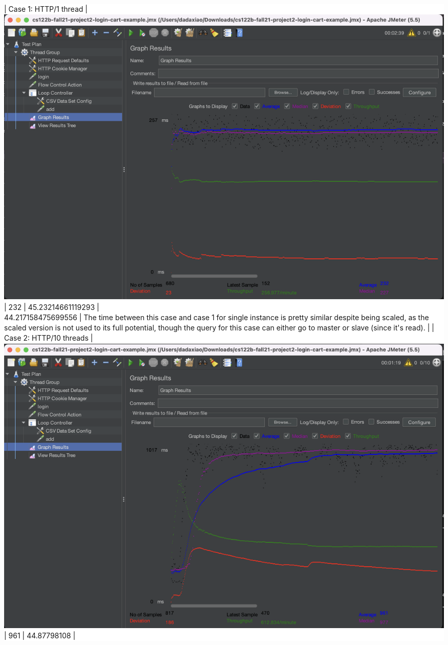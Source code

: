 | Case 1: HTTP/1 thread                          | ![](img/scaled_case1.png)    | 232                        | 45.23214661119293                   |  
44.217158475699556                  | The time between this case and case 1 for single instance is pretty similar despite being scaled, as the scaled 
version is not used to its full potential, though the query for this case can either go to master or slave (since it's read).         |
| Case 2: HTTP/10 threads                        | ![](img/scaled_case2.png)    | 961                        | 44.87798108                         | 